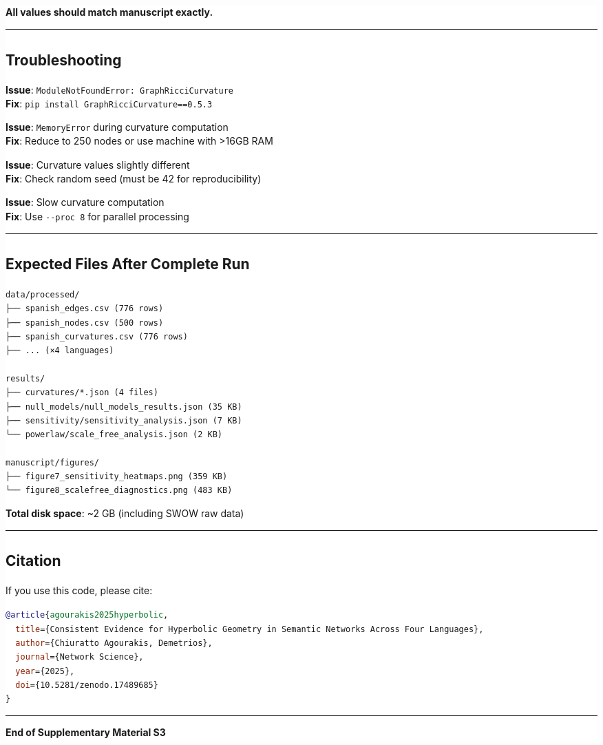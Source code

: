 **All values should match manuscript exactly.**

---

## Troubleshooting

**Issue**: `ModuleNotFoundError: GraphRicciCurvature`  
**Fix**: `pip install GraphRicciCurvature==0.5.3`

**Issue**: `MemoryError` during curvature computation  
**Fix**: Reduce to 250 nodes or use machine with >16GB RAM

**Issue**: Curvature values slightly different  
**Fix**: Check random seed (must be 42 for reproducibility)

**Issue**: Slow curvature computation  
**Fix**: Use `--proc 8` for parallel processing

---

## Expected Files After Complete Run

```
data/processed/
├── spanish_edges.csv (776 rows)
├── spanish_nodes.csv (500 rows)
├── spanish_curvatures.csv (776 rows)
├── ... (×4 languages)

results/
├── curvatures/*.json (4 files)
├── null_models/null_models_results.json (35 KB)
├── sensitivity/sensitivity_analysis.json (7 KB)
└── powerlaw/scale_free_analysis.json (2 KB)

manuscript/figures/
├── figure7_sensitivity_heatmaps.png (359 KB)
└── figure8_scalefree_diagnostics.png (483 KB)
```

**Total disk space**: ~2 GB (including SWOW raw data)

---

## Citation

If you use this code, please cite:

```bibtex
@article{agourakis2025hyperbolic,
  title={Consistent Evidence for Hyperbolic Geometry in Semantic Networks Across Four Languages},
  author={Chiuratto Agourakis, Demetrios},
  journal={Network Science},
  year={2025},
  doi={10.5281/zenodo.17489685}
}
```

---

**End of Supplementary Material S3**


